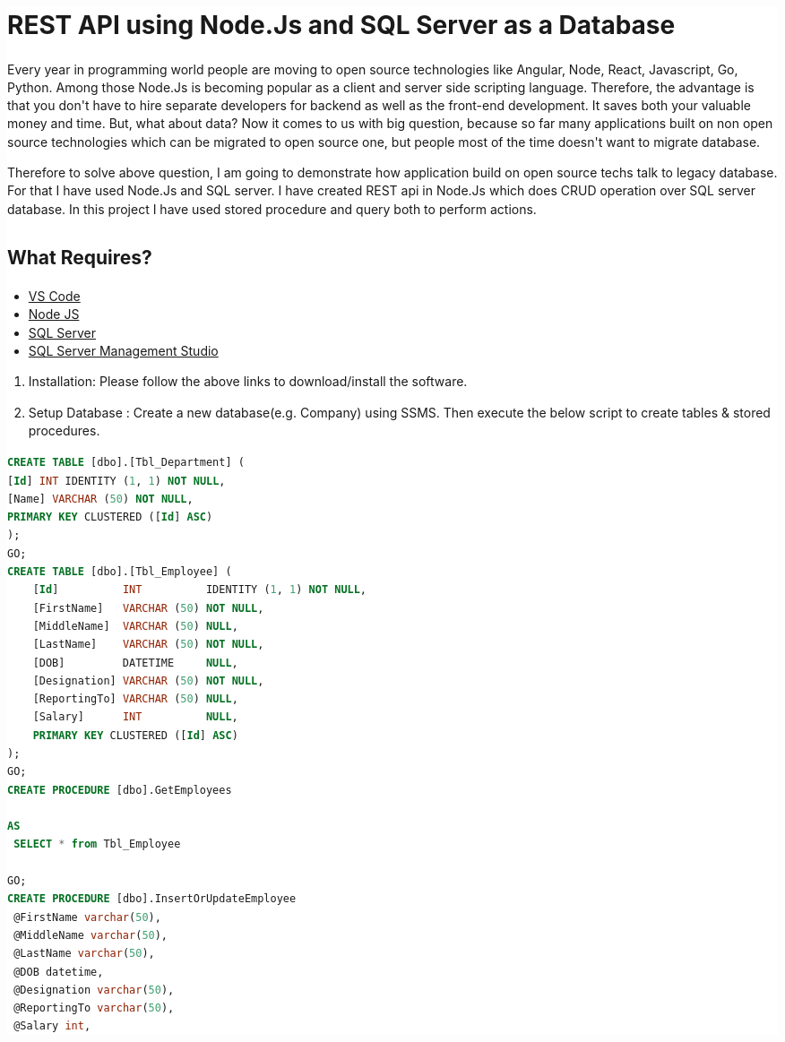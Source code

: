 # REST API using Node.Js and SQL Server as a Database

Every year in programming world people are moving to open source technologies like Angular, Node, React, Javascript, Go, Python. Among those Node.Js is becoming popular as a client and server side scripting language. Therefore, the advantage is that you don't have to hire separate developers for backend as well as the front-end development. It saves both your valuable money and time. But, what about data? Now it comes to us with big question, because so far many applications built on non open source technologies which can be migrated to open source one, but people most of the time doesn't want to migrate database. 

Therefore to solve above question, I am going to demonstrate how application build on open source techs talk to legacy database. 
For that I have used Node.Js and SQL server. I have created REST api in Node.Js which does CRUD operation over SQL server database. In this project I have used stored procedure and query both to perform actions.

## What Requires?
- [VS Code](https://code.visualstudio.com/download)
- [Node JS](https://nodejs.org/)
- [SQL Server](https://www.microsoft.com/en-au/sql-server/sql-server-downloads)
- [SQL Server Management Studio](https://docs.microsoft.com/en-gb/sql/ssms/download-sql-server-management-studio-ssms?view=sql-server-2017)


1. Installation:
Please follow the above links to download/install the software.

2. Setup Database :
Create a new database(e.g. Company) using SSMS. 
Then execute the below script to create tables & stored procedures.

```sql
CREATE TABLE [dbo].[Tbl_Department] (
[Id] INT IDENTITY (1, 1) NOT NULL,
[Name] VARCHAR (50) NOT NULL,
PRIMARY KEY CLUSTERED ([Id] ASC)
);
GO;
CREATE TABLE [dbo].[Tbl_Employee] (
    [Id]          INT          IDENTITY (1, 1) NOT NULL,
    [FirstName]   VARCHAR (50) NOT NULL,
    [MiddleName]  VARCHAR (50) NULL,
    [LastName]    VARCHAR (50) NOT NULL,
    [DOB]         DATETIME     NULL,
    [Designation] VARCHAR (50) NOT NULL,
    [ReportingTo] VARCHAR (50) NULL,
    [Salary]      INT          NULL,
    PRIMARY KEY CLUSTERED ([Id] ASC)
);
GO;
CREATE PROCEDURE [dbo].GetEmployees 
 
AS
 SELECT * from Tbl_Employee
 
GO;
CREATE PROCEDURE [dbo].InsertOrUpdateEmployee
 @FirstName varchar(50),
 @MiddleName varchar(50),
 @LastName varchar(50),
 @DOB datetime,
 @Designation varchar(50),
 @ReportingTo varchar(50),
 @Salary int,
```